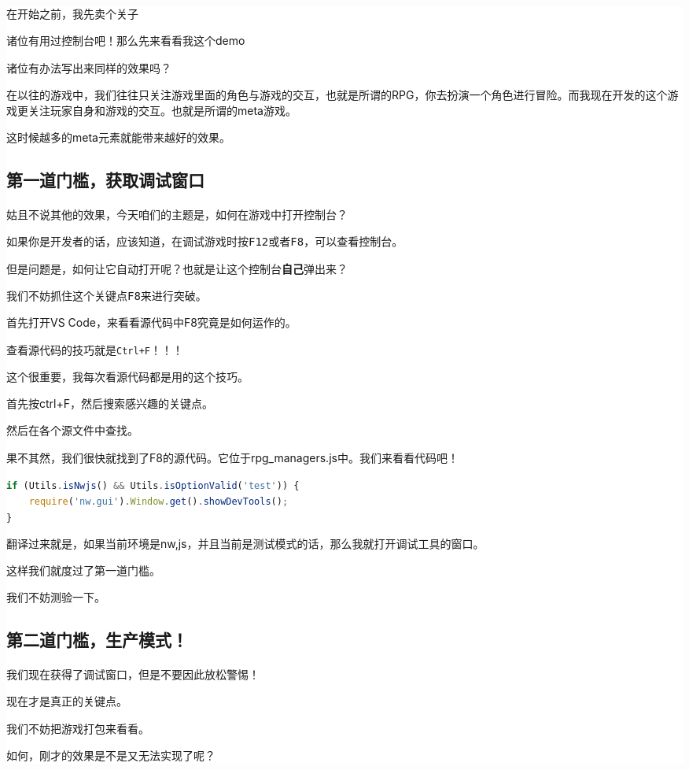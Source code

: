 在开始之前，我先卖个关子

诸位有用过控制台吧！那么先来看看我这个demo

诸位有办法写出来同样的效果吗？



在以往的游戏中，我们往往只关注游戏里面的角色与游戏的交互，也就是所谓的RPG，你去扮演一个角色进行冒险。而我现在开发的这个游戏更关注玩家自身和游戏的交互。也就是所谓的meta游戏。

这时候越多的meta元素就能带来越好的效果。



## 第一道门槛，获取调试窗口

姑且不说其他的效果，今天咱们的主题是，如何在游戏中打开控制台？

如果你是开发者的话，应该知道，在调试游戏时按<kbd>F12</kbd>或者<kbd>F8</kbd>，可以查看控制台。

但是问题是，如何让它自动打开呢？也就是让这个控制台**自己**弹出来？

我们不妨抓住这个关键点<kbd>F8</kbd>来进行突破。



首先打开VS Code，来看看源代码中F8究竟是如何运作的。

查看源代码的技巧就是`Ctrl+F`！！！

这个很重要，我每次看源代码都是用的这个技巧。

首先按ctrl+F，然后搜索感兴趣的关键点。

然后在各个源文件中查找。



果不其然，我们很快就找到了F8的源代码。它位于rpg_managers.js中。我们来看看代码吧！

```js
if (Utils.isNwjs() && Utils.isOptionValid('test')) {
    require('nw.gui').Window.get().showDevTools();
}
```

翻译过来就是，如果当前环境是nw,js，并且当前是测试模式的话，那么我就打开调试工具的窗口。



这样我们就度过了第一道门槛。

我们不妨测验一下。



## 第二道门槛，生产模式！

我们现在获得了调试窗口，但是不要因此放松警惕！

现在才是真正的关键点。

我们不妨把游戏打包来看看。

如何，刚才的效果是不是又无法实现了呢？

